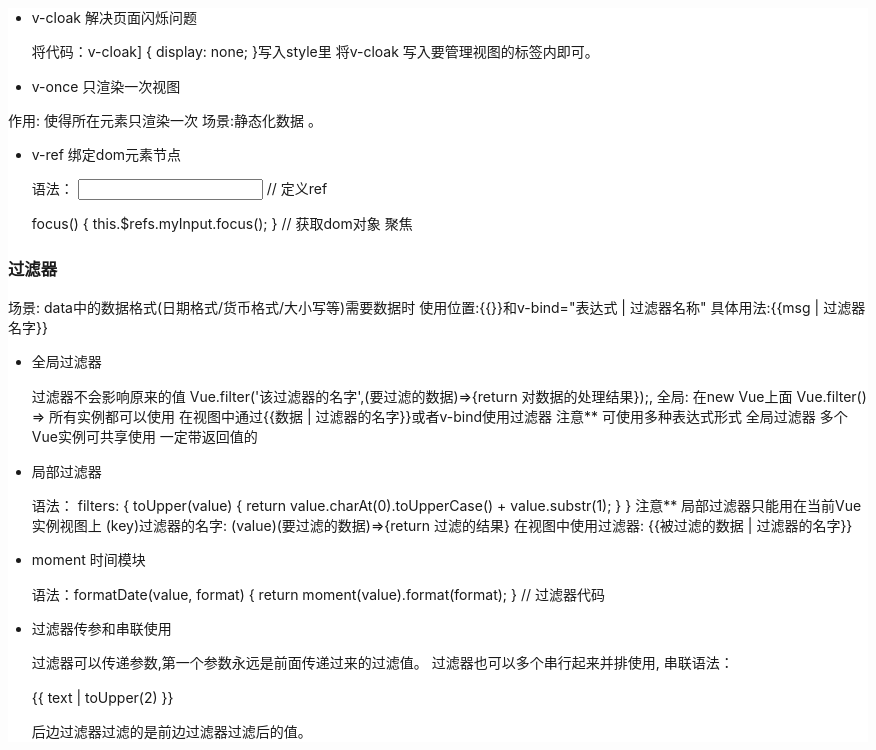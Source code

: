 - v-cloak  解决页面闪烁问题

  将代码：v-cloak] {
   display: none;
  }写入style里
  将v-cloak  写入要管理视图的标签内即可。

-  v-once 只渲染一次视图

  作用: 使得所在元素只渲染一次
  场景:静态化数据 。

- v-ref  绑定dom元素节点

  语法：
  <input type="text" ref="myInput" /> // 定义ref
  
  focus() {
  this.$refs.myInput.focus();
  }  // 获取dom对象 聚焦

###  过滤器

场景: data中的数据格式(日期格式/货币格式/大小写等)需要数据时
使用位置:{{}}和v-bind="表达式 | 过滤器名称"
具体用法:{{msg | 过滤器名字}}

- 全局过滤器

  过滤器不会影响原来的值
  Vue.filter('该过滤器的名字',(要过滤的数据)=>{return 对数据的处理结果});,
  全局: 在new Vue上面 Vue.filter()  => 所有实例都可以使用
  在视图中通过{{数据 | 过滤器的名字}}或者v-bind使用过滤器
  注意** 可使用多种表达式形式  全局过滤器 多个Vue实例可共享使用
  一定带返回值的

- 局部过滤器

  语法：
  filters: {
  toUpper(value) {
    return value.charAt(0).toUpperCase() + value.substr(1);
  }
  }
  注意** 局部过滤器只能用在当前Vue实例视图上
  (key)过滤器的名字: (value)(要过滤的数据)=>{return 过滤的结果}
  在视图中使用过滤器:  {{被过滤的数据 | 过滤器的名字}}

- moment 时间模块

  语法：formatDate(value, format) {
    return moment(value).format(format);
  }  // 过滤器代码

- 过滤器传参和串联使用

  过滤器可以传递参数,第一个参数永远是前面传递过来的过滤值。
  过滤器也可以多个串行起来并排使用,
  串联语法：
  	<p>{{ text | toUpper(2) }}</p> 后边过滤器过滤的是前边过滤器过滤后的值。
